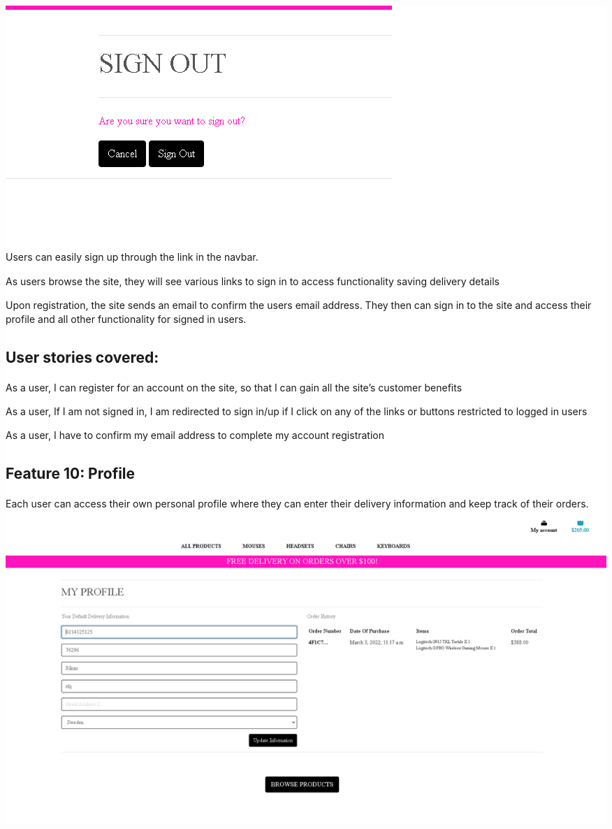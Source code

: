 ![logout](readme/logout.png)

Users can easily sign up through the link in the navbar.

As users browse the site, they will see various links to sign in to access functionality saving delivery details

Upon registration, the site sends an email to confirm the users email address. They then can sign in to the site and access their profile and all other functionality for signed in users.

## User stories covered:

As a user, I can register for an account on the site, so that I can gain all the site’s customer benefits

As a user, If I am not signed in, I am redirected to sign in/up if I click on any of the links or buttons restricted to logged in users

As a user, I have to confirm my email address to complete my account registration

## Feature 10: Profile
Each user can access their own personal profile where they can enter their delivery information and keep track of their orders.

![profile](readme/profile.png)
